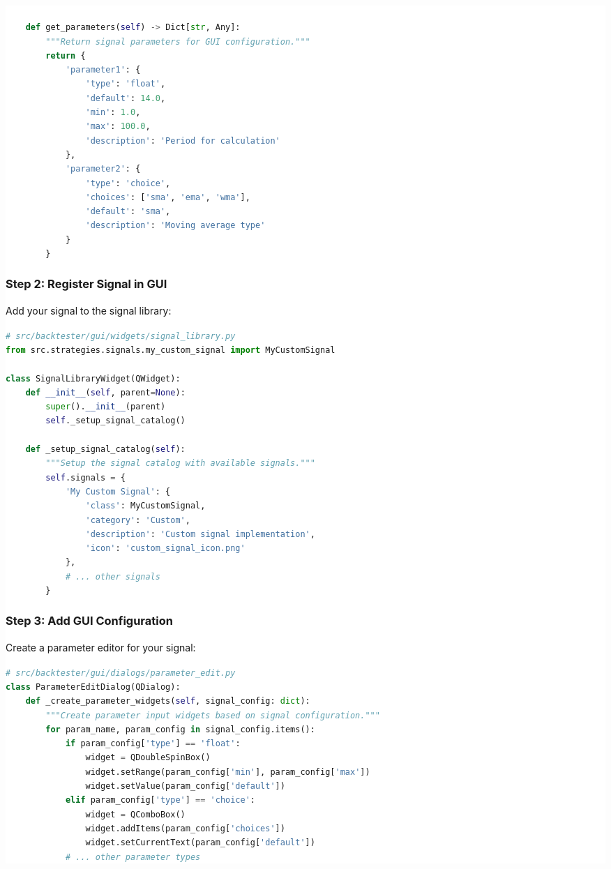 ```python
        
    def get_parameters(self) -> Dict[str, Any]:
        """Return signal parameters for GUI configuration."""
        return {
            'parameter1': {
                'type': 'float',
                'default': 14.0,
                'min': 1.0,
                'max': 100.0,
                'description': 'Period for calculation'
            },
            'parameter2': {
                'type': 'choice',
                'choices': ['sma', 'ema', 'wma'],
                'default': 'sma',
                'description': 'Moving average type'
            }
        }
```

### Step 2: Register Signal in GUI

Add your signal to the signal library:

```python
# src/backtester/gui/widgets/signal_library.py
from src.strategies.signals.my_custom_signal import MyCustomSignal

class SignalLibraryWidget(QWidget):
    def __init__(self, parent=None):
        super().__init__(parent)
        self._setup_signal_catalog()
    
    def _setup_signal_catalog(self):
        """Setup the signal catalog with available signals."""
        self.signals = {
            'My Custom Signal': {
                'class': MyCustomSignal,
                'category': 'Custom',
                'description': 'Custom signal implementation',
                'icon': 'custom_signal_icon.png'
            },
            # ... other signals
        }
```

### Step 3: Add GUI Configuration

Create a parameter editor for your signal:

```python
# src/backtester/gui/dialogs/parameter_edit.py
class ParameterEditDialog(QDialog):
    def _create_parameter_widgets(self, signal_config: dict):
        """Create parameter input widgets based on signal configuration."""
        for param_name, param_config in signal_config.items():
            if param_config['type'] == 'float':
                widget = QDoubleSpinBox()
                widget.setRange(param_config['min'], param_config['max'])
                widget.setValue(param_config['default'])
            elif param_config['type'] == 'choice':
                widget = QComboBox()
                widget.addItems(param_config['choices'])
                widget.setCurrentText(param_config['default'])
            # ... other parameter types
```